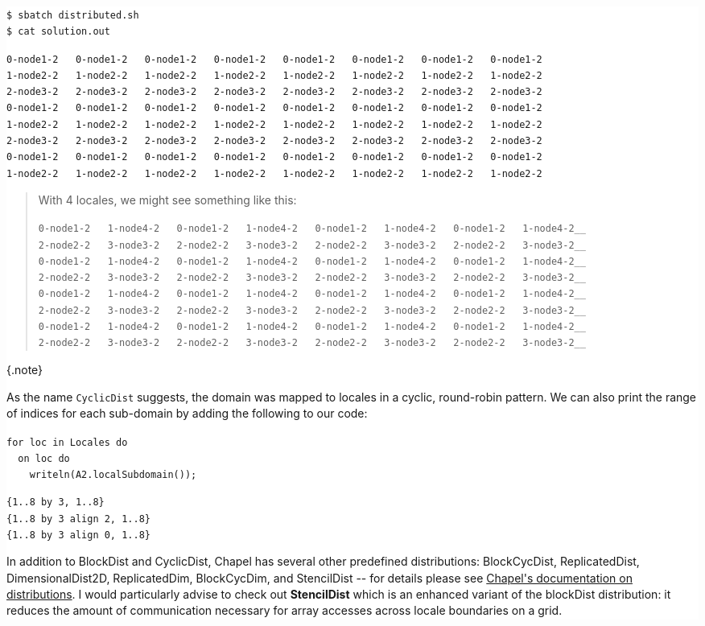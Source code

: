 ```sh
$ sbatch distributed.sh
$ cat solution.out
```
```txt
0-node1-2   0-node1-2   0-node1-2   0-node1-2   0-node1-2   0-node1-2   0-node1-2   0-node1-2
1-node2-2   1-node2-2   1-node2-2   1-node2-2   1-node2-2   1-node2-2   1-node2-2   1-node2-2
2-node3-2   2-node3-2   2-node3-2   2-node3-2   2-node3-2   2-node3-2   2-node3-2   2-node3-2
0-node1-2   0-node1-2   0-node1-2   0-node1-2   0-node1-2   0-node1-2   0-node1-2   0-node1-2
1-node2-2   1-node2-2   1-node2-2   1-node2-2   1-node2-2   1-node2-2   1-node2-2   1-node2-2
2-node3-2   2-node3-2   2-node3-2   2-node3-2   2-node3-2   2-node3-2   2-node3-2   2-node3-2
0-node1-2   0-node1-2   0-node1-2   0-node1-2   0-node1-2   0-node1-2   0-node1-2   0-node1-2
1-node2-2   1-node2-2   1-node2-2   1-node2-2   1-node2-2   1-node2-2   1-node2-2   1-node2-2
```

> With 4 locales, we might see something like this:
> ```txt
> 0-node1-2   1-node4-2   0-node1-2   1-node4-2   0-node1-2   1-node4-2   0-node1-2   1-node4-2__
> 2-node2-2   3-node3-2   2-node2-2   3-node3-2   2-node2-2   3-node3-2   2-node2-2   3-node3-2__
> 0-node1-2   1-node4-2   0-node1-2   1-node4-2   0-node1-2   1-node4-2   0-node1-2   1-node4-2__
> 2-node2-2   3-node3-2   2-node2-2   3-node3-2   2-node2-2   3-node3-2   2-node2-2   3-node3-2__
> 0-node1-2   1-node4-2   0-node1-2   1-node4-2   0-node1-2   1-node4-2   0-node1-2   1-node4-2__
> 2-node2-2   3-node3-2   2-node2-2   3-node3-2   2-node2-2   3-node3-2   2-node2-2   3-node3-2__
> 0-node1-2   1-node4-2   0-node1-2   1-node4-2   0-node1-2   1-node4-2   0-node1-2   1-node4-2__
> 2-node2-2   3-node3-2   2-node2-2   3-node3-2   2-node2-2   3-node3-2   2-node2-2   3-node3-2__
> ```
{.note}

As the name `CyclicDist` suggests, the domain was mapped to locales in a cyclic, round-robin pattern. We
can also print the range of indices for each sub-domain by adding the following to our code:

```chpl
for loc in Locales do
  on loc do
    writeln(A2.localSubdomain());
```
```output
{1..8 by 3, 1..8}
{1..8 by 3 align 2, 1..8}
{1..8 by 3 align 0, 1..8}
```

In addition to BlockDist and CyclicDist, Chapel has several other predefined distributions: BlockCycDist,
ReplicatedDist, DimensionalDist2D, ReplicatedDim, BlockCycDim, and StencilDist -- for details please see
[Chapel's documentation on distributions](https://chapel-lang.org/docs/primers/distributions.html). I would
particularly advise to check out **StencilDist** which is an enhanced variant of the blockDist distribution: it
reduces the amount of communication necessary for array accesses across locale boundaries on a grid.
